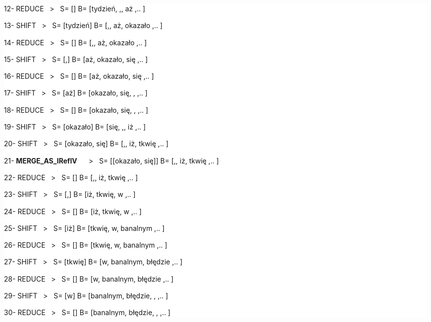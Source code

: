 

12- REDUCE&nbsp;&nbsp;&nbsp;>&nbsp;&nbsp;&nbsp;S= []   B= [tydzień, ,, aż ,.. ]



13- SHIFT&nbsp;&nbsp;&nbsp;>&nbsp;&nbsp;&nbsp;S= [tydzień]   B= [,, aż, okazało ,.. ]



14- REDUCE&nbsp;&nbsp;&nbsp;>&nbsp;&nbsp;&nbsp;S= []   B= [,, aż, okazało ,.. ]



15- SHIFT&nbsp;&nbsp;&nbsp;>&nbsp;&nbsp;&nbsp;S= [,]   B= [aż, okazało, się ,.. ]



16- REDUCE&nbsp;&nbsp;&nbsp;>&nbsp;&nbsp;&nbsp;S= []   B= [aż, okazało, się ,.. ]



17- SHIFT&nbsp;&nbsp;&nbsp;>&nbsp;&nbsp;&nbsp;S= [aż]   B= [okazało, się, , ,.. ]



18- REDUCE&nbsp;&nbsp;&nbsp;>&nbsp;&nbsp;&nbsp;S= []   B= [okazało, się, , ,.. ]



19- SHIFT&nbsp;&nbsp;&nbsp;>&nbsp;&nbsp;&nbsp;S= [okazało]   B= [się, ,, iż ,.. ]



20- SHIFT&nbsp;&nbsp;&nbsp;>&nbsp;&nbsp;&nbsp;S= [okazało, się]   B= [,, iż, tkwię ,.. ]



21- **MERGE_AS_IReflV**&nbsp;&nbsp;&nbsp;&nbsp;&nbsp;&nbsp;>&nbsp;&nbsp;&nbsp;S= [[okazało, się]]   B= [,, iż, tkwię ,.. ]



22- REDUCE&nbsp;&nbsp;&nbsp;>&nbsp;&nbsp;&nbsp;S= []   B= [,, iż, tkwię ,.. ]



23- SHIFT&nbsp;&nbsp;&nbsp;>&nbsp;&nbsp;&nbsp;S= [,]   B= [iż, tkwię, w ,.. ]



24- REDUCE&nbsp;&nbsp;&nbsp;>&nbsp;&nbsp;&nbsp;S= []   B= [iż, tkwię, w ,.. ]



25- SHIFT&nbsp;&nbsp;&nbsp;>&nbsp;&nbsp;&nbsp;S= [iż]   B= [tkwię, w, banalnym ,.. ]



26- REDUCE&nbsp;&nbsp;&nbsp;>&nbsp;&nbsp;&nbsp;S= []   B= [tkwię, w, banalnym ,.. ]



27- SHIFT&nbsp;&nbsp;&nbsp;>&nbsp;&nbsp;&nbsp;S= [tkwię]   B= [w, banalnym, błędzie ,.. ]



28- REDUCE&nbsp;&nbsp;&nbsp;>&nbsp;&nbsp;&nbsp;S= []   B= [w, banalnym, błędzie ,.. ]



29- SHIFT&nbsp;&nbsp;&nbsp;>&nbsp;&nbsp;&nbsp;S= [w]   B= [banalnym, błędzie, , ,.. ]



30- REDUCE&nbsp;&nbsp;&nbsp;>&nbsp;&nbsp;&nbsp;S= []   B= [banalnym, błędzie, , ,.. ]
